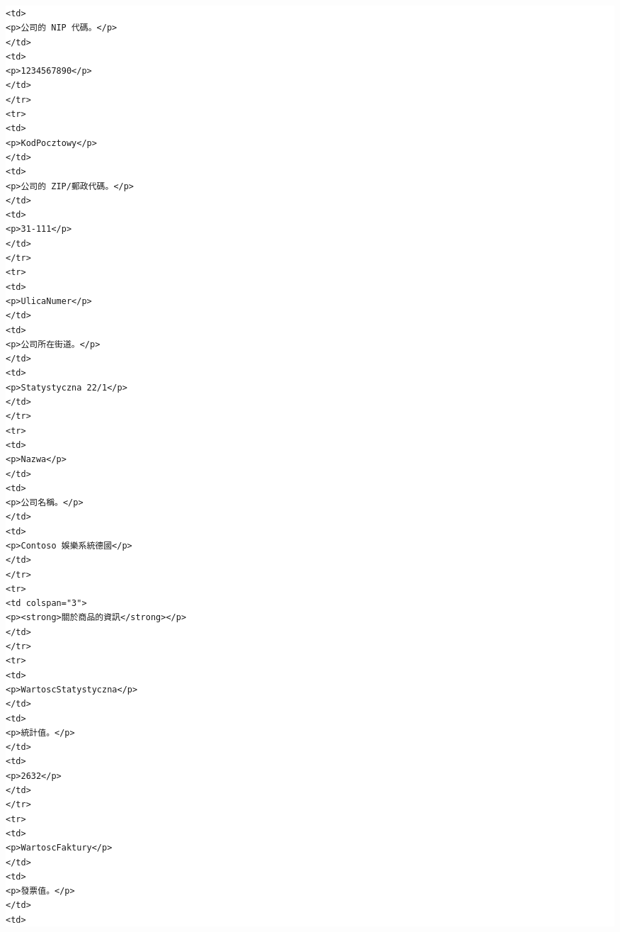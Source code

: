     <td>
    <p>公司的 NIP 代碼。</p>
    </td>
    <td>
    <p>1234567890</p>
    </td>
    </tr>
    <tr>
    <td>
    <p>KodPocztowy</p>
    </td>
    <td>
    <p>公司的 ZIP/郵政代碼。</p>
    </td>
    <td>
    <p>31-111</p>
    </td>
    </tr>
    <tr>
    <td>
    <p>UlicaNumer</p>
    </td>
    <td>
    <p>公司所在街道。</p>
    </td>
    <td>
    <p>Statystyczna 22/1</p>
    </td>
    </tr>
    <tr>
    <td>
    <p>Nazwa</p>
    </td>
    <td>
    <p>公司名稱。</p>
    </td>
    <td>
    <p>Contoso 娛樂系統德國</p>
    </td>
    </tr>
    <tr>
    <td colspan="3">
    <p><strong>關於商品的資訊</strong></p>
    </td>
    </tr>
    <tr>
    <td>
    <p>WartoscStatystyczna</p>
    </td>
    <td>
    <p>統計值。</p>
    </td>
    <td>
    <p>2632</p>
    </td>
    </tr>
    <tr>
    <td>
    <p>WartoscFaktury</p>
    </td>
    <td>
    <p>發票值。</p>
    </td>
    <td>